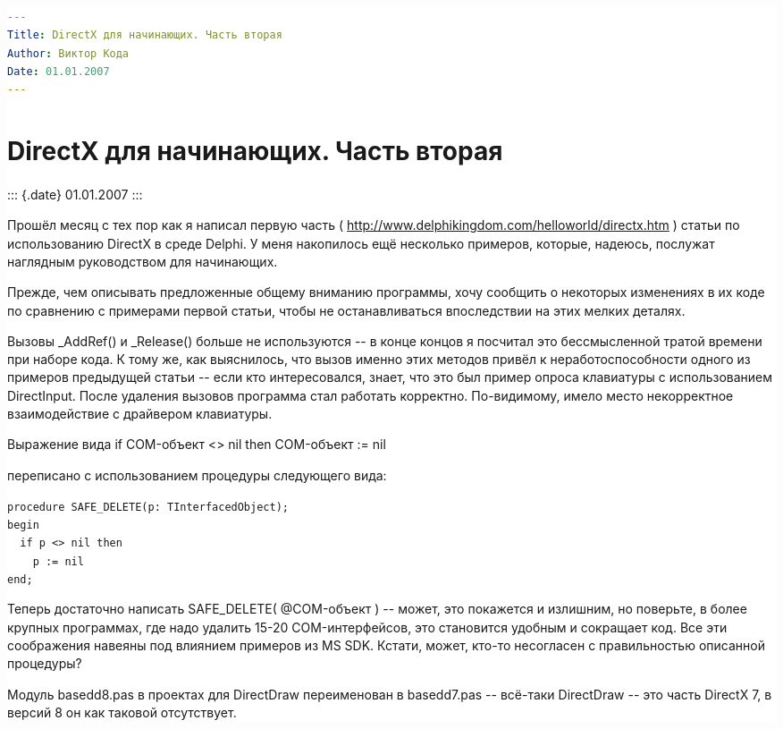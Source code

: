 ```yaml
---
Title: DirectX для начинающих. Часть вторая
Author: Виктор Кода
Date: 01.01.2007
---
```



DirectX для начинающих. Часть вторая
====================================

::: {.date}
01.01.2007
:::

Прошёл месяц с тех пор как я написал первую часть (
http://www.delphikingdom.com/helloworld/directx.htm ) статьи по
использованию DirectX в среде Delphi. У меня накопилось ещё несколько
примеров, которые, надеюсь, послужат наглядным руководством для
начинающих.

Прежде, чем описывать предложенные общему вниманию программы, хочу
сообщить о некоторых изменениях в их коде по сравнению с примерами
первой статьи, чтобы не останавливаться впоследствии на этих мелких
деталях.

Вызовы \_AddRef() и \_Release() больше не используются -- в конце концов
я посчитал это бессмысленной тратой времени при наборе кода. К тому же,
как выяснилось, что вызов именно этих методов привёл к
неработоспособности одного из примеров предыдущей статьи -- если кто
интересовался, знает, что это был пример опроса клавиатуры с
использованием DirectInput. После удаления вызовов программа стал
работать корректно. По-видимому, имело место некорректное взаимодействие
с драйвером клавиатуры.

Выражение вида if COM-объект \<\> nil then COM-объект := nil

переписано с использованием процедуры следующего вида:

    procedure SAFE_DELETE(p: TInterfacedObject);
    begin
      if p <> nil then
        p := nil
    end;

Теперь достаточно написать SAFE\_DELETE( \@COM-объект ) -- может, это
покажется и излишним, но поверьте, в более крупных программах, где надо
удалить 15-20 COM-интерфейсов, это становится удобным и сокращает код.
Все эти соображения навеяны под влиянием примеров из MS SDK. Кстати,
может, кто-то несогласен с правильностью описанной процедуры?

Модуль basedd8.pas в проектах для DirectDraw переименован в basedd7.pas
-- всё-таки DirectDraw -- это часть DirectX 7, в версий 8 он как таковой
отсутствует.
